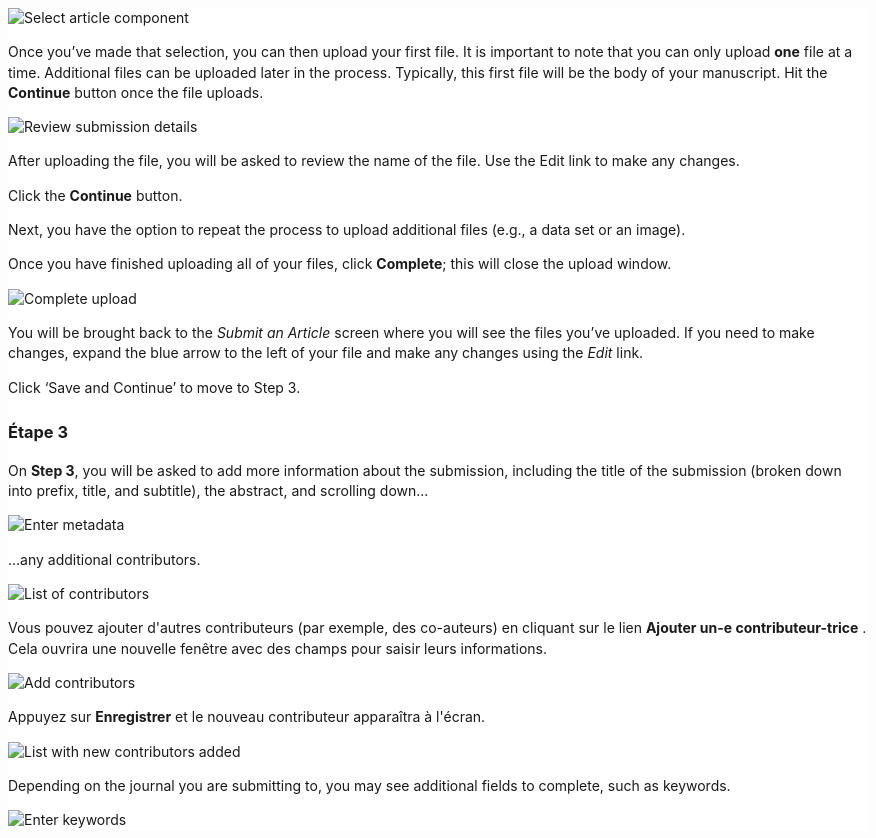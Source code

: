 ![Select article component](./assets/learning-ojs-3-author-submission-step2-2.png)

Once you’ve made that selection, you can then upload your first file. It is important to note that you can only upload **one** file at a time. Additional files can be uploaded later in the process. Typically, this first file will be the body of your manuscript. Hit the **Continue** button once the file uploads.

![Review submission details](./assets/learning-ojs-3-author-submission-step2-3.png)

After uploading the file, you will be asked to review the name of the file. Use the Edit link to make any changes.

Click the **Continue** button.

Next, you have the option to repeat the process to upload additional files \(e.g., a data set or an image\).

Once you have finished uploading all of your files, click **Complete**; this will close the upload window.

![Complete upload](./assets/learning-ojs-3-author-submission-step2-4.png)

You will be brought back to the _Submit an Article_ screen where you will see the files you’ve uploaded. If you need to make changes, expand the blue arrow to the left of your file and make any changes using the _Edit_ link.

Click ‘Save and Continue’ to move to Step 3.

### Étape 3

On **Step 3**, you will be asked to add more information about the submission, including the title of the submission \(broken down into prefix, title, and subtitle\), the abstract, and scrolling down...

![Enter metadata](./assets/learning-ojs3.1-au-dashboard-new-3.png)

...any additional contributors.

![List of contributors](./assets/learning-ojs3.1-au-dashboard-new-3-contrib.png)

Vous pouvez ajouter d'autres contributeurs (par exemple, des co-auteurs) en cliquant sur le lien **Ajouter un-e contributeur-trice** . Cela ouvrira une nouvelle fenêtre avec des champs pour saisir leurs informations.

![Add contributors](./assets/learning-ojs-3-author-submission-step3-2.png)

Appuyez sur **Enregistrer** et le nouveau contributeur apparaîtra à l'écran.

![List with new contributors added](./assets/learning-ojs3.1-au-dashboard-new-3-contrib-new.png)

Depending on the journal you are submitting to, you may see additional fields to complete, such as keywords.

![Enter keywords](./assets/learning-ojs-3-author-submission-step3-4.png)
